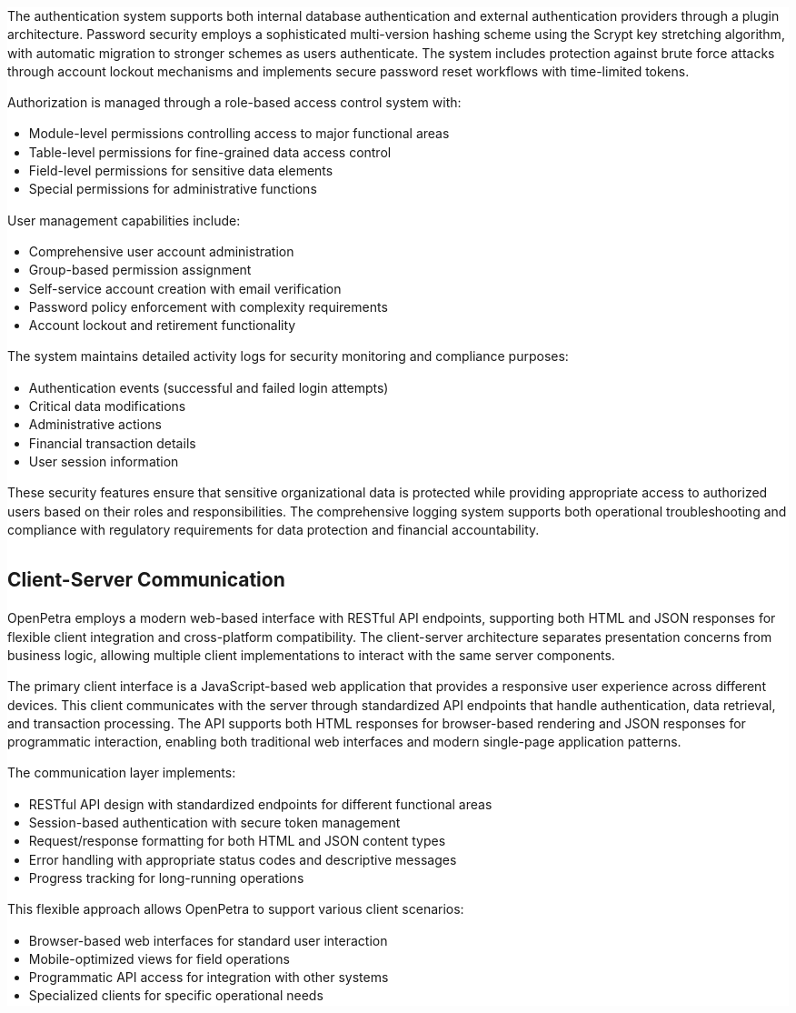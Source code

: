 The authentication system supports both internal database authentication and external authentication providers through a plugin architecture. Password security employs a sophisticated multi-version hashing scheme using the Scrypt key stretching algorithm, with automatic migration to stronger schemes as users authenticate. The system includes protection against brute force attacks through account lockout mechanisms and implements secure password reset workflows with time-limited tokens.

Authorization is managed through a role-based access control system with:
- Module-level permissions controlling access to major functional areas
- Table-level permissions for fine-grained data access control
- Field-level permissions for sensitive data elements
- Special permissions for administrative functions

User management capabilities include:
- Comprehensive user account administration
- Group-based permission assignment
- Self-service account creation with email verification
- Password policy enforcement with complexity requirements
- Account lockout and retirement functionality

The system maintains detailed activity logs for security monitoring and compliance purposes:
- Authentication events (successful and failed login attempts)
- Critical data modifications
- Administrative actions
- Financial transaction details
- User session information

These security features ensure that sensitive organizational data is protected while providing appropriate access to authorized users based on their roles and responsibilities. The comprehensive logging system supports both operational troubleshooting and compliance with regulatory requirements for data protection and financial accountability.

## Client-Server Communication

OpenPetra employs a modern web-based interface with RESTful API endpoints, supporting both HTML and JSON responses for flexible client integration and cross-platform compatibility. The client-server architecture separates presentation concerns from business logic, allowing multiple client implementations to interact with the same server components.

The primary client interface is a JavaScript-based web application that provides a responsive user experience across different devices. This client communicates with the server through standardized API endpoints that handle authentication, data retrieval, and transaction processing. The API supports both HTML responses for browser-based rendering and JSON responses for programmatic interaction, enabling both traditional web interfaces and modern single-page application patterns.

The communication layer implements:
- RESTful API design with standardized endpoints for different functional areas
- Session-based authentication with secure token management
- Request/response formatting for both HTML and JSON content types
- Error handling with appropriate status codes and descriptive messages
- Progress tracking for long-running operations

This flexible approach allows OpenPetra to support various client scenarios:
- Browser-based web interfaces for standard user interaction
- Mobile-optimized views for field operations
- Programmatic API access for integration with other systems
- Specialized clients for specific operational needs
